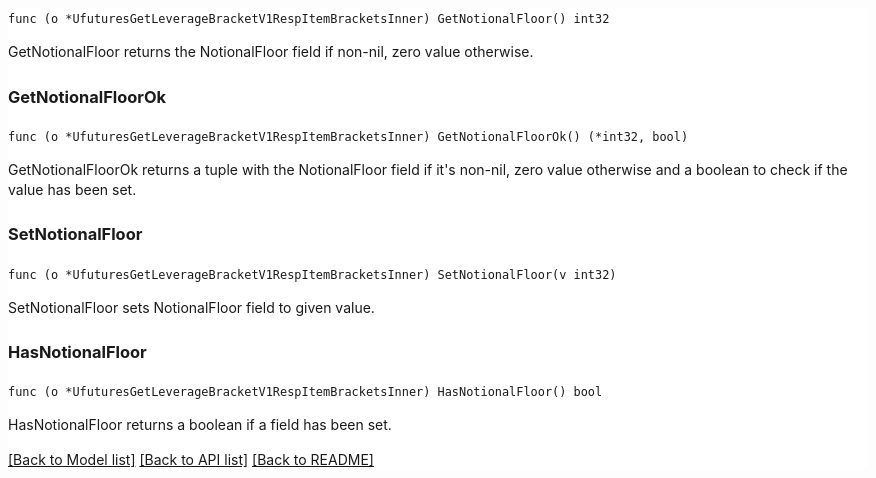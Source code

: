 `func (o *UfuturesGetLeverageBracketV1RespItemBracketsInner) GetNotionalFloor() int32`

GetNotionalFloor returns the NotionalFloor field if non-nil, zero value otherwise.

### GetNotionalFloorOk

`func (o *UfuturesGetLeverageBracketV1RespItemBracketsInner) GetNotionalFloorOk() (*int32, bool)`

GetNotionalFloorOk returns a tuple with the NotionalFloor field if it's non-nil, zero value otherwise
and a boolean to check if the value has been set.

### SetNotionalFloor

`func (o *UfuturesGetLeverageBracketV1RespItemBracketsInner) SetNotionalFloor(v int32)`

SetNotionalFloor sets NotionalFloor field to given value.

### HasNotionalFloor

`func (o *UfuturesGetLeverageBracketV1RespItemBracketsInner) HasNotionalFloor() bool`

HasNotionalFloor returns a boolean if a field has been set.


[[Back to Model list]](../README.md#documentation-for-models) [[Back to API list]](../README.md#documentation-for-api-endpoints) [[Back to README]](../README.md)



